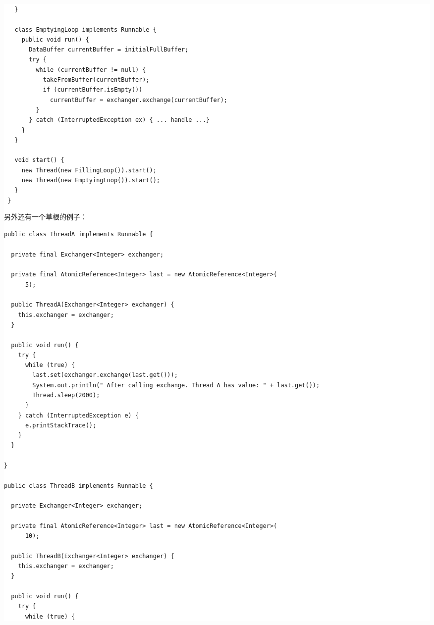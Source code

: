 ```
   }

   class EmptyingLoop implements Runnable {
     public void run() {
       DataBuffer currentBuffer = initialFullBuffer;
       try {
         while (currentBuffer != null) {
           takeFromBuffer(currentBuffer);
           if (currentBuffer.isEmpty())
             currentBuffer = exchanger.exchange(currentBuffer);
         }
       } catch (InterruptedException ex) { ... handle ...}
     }
   }

   void start() {
     new Thread(new FillingLoop()).start();
     new Thread(new EmptyingLoop()).start();
   }
 }
```

另外还有一个草根的例子：

```
public class ThreadA implements Runnable {

  private final Exchanger<Integer> exchanger;

  private final AtomicReference<Integer> last = new AtomicReference<Integer>(
      5);

  public ThreadA(Exchanger<Integer> exchanger) {
    this.exchanger = exchanger;
  }

  public void run() {
    try {
      while (true) {
        last.set(exchanger.exchange(last.get()));
        System.out.println(" After calling exchange. Thread A has value: " + last.get());
        Thread.sleep(2000);
      }
    } catch (InterruptedException e) {
      e.printStackTrace();
    }
  }

}

public class ThreadB implements Runnable {

  private Exchanger<Integer> exchanger;

  private final AtomicReference<Integer> last = new AtomicReference<Integer>(
      10);

  public ThreadB(Exchanger<Integer> exchanger) {
    this.exchanger = exchanger;
  }

  public void run() {
    try {
      while (true) {
```